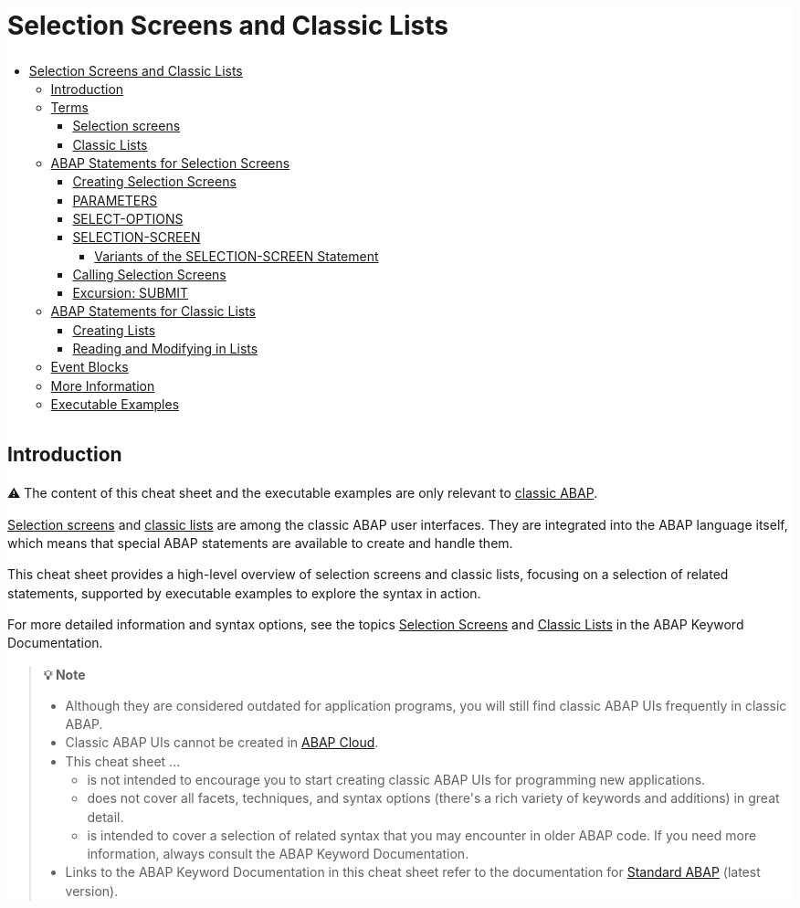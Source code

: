 <a name="top"></a>

# Selection Screens and Classic Lists

- [Selection Screens and Classic Lists](#selection-screens-and-classic-lists)
  - [Introduction](#introduction)
  - [Terms](#terms)
    - [Selection screens](#selection-screens)
    - [Classic Lists](#classic-lists)
  - [ABAP Statements for Selection Screens](#abap-statements-for-selection-screens)
    - [Creating Selection Screens](#creating-selection-screens)
    - [PARAMETERS](#parameters)
    - [SELECT-OPTIONS](#select-options)
    - [SELECTION-SCREEN](#selection-screen)
      - [Variants of the SELECTION-SCREEN Statement](#variants-of-the-selection-screen-statement)
    - [Calling Selection Screens](#calling-selection-screens)
    - [Excursion: SUBMIT](#excursion-submit)
  - [ABAP Statements for Classic Lists](#abap-statements-for-classic-lists)
    - [Creating Lists](#creating-lists)
    - [Reading and Modifying in Lists](#reading-and-modifying-in-lists)
  - [Event Blocks](#event-blocks)
  - [More Information](#more-information)
  - [Executable Examples](#executable-examples)


## Introduction

⚠️ The content of this cheat sheet and the executable examples are only relevant to [classic ABAP](https://help.sap.com/doc/abapdocu_latest_index_htm/latest/en-US/index.htm?file=abenclassic_abap_glosry.htm).

[Selection screens](https://help.sap.com/doc/abapdocu_latest_index_htm/latest/en-US/index.htm?file=abenselection_screen_glosry.htm) and [classic lists](https://help.sap.com/doc/abapdocu_latest_index_htm/latest/en-US/index.htm?file=abenclassic_list_glosry.htm) are among the classic ABAP user interfaces. They are integrated into the ABAP language itself, which means that special ABAP statements are available to create and handle them.

This cheat sheet provides a high-level overview of selection screens and classic lists, focusing on a selection of related statements, supported by executable examples to explore the syntax in action.

For more detailed information and syntax options, see the topics [Selection Screens](https://help.sap.com/doc/abapdocu_latest_index_htm/latest/en-US/index.htm?file=abenselection_screen.htm) and [Classic Lists](https://help.sap.com/doc/abapdocu_latest_index_htm/latest/en-US/index.htm?file=abenabap_dynpro_list.htm) in the ABAP Keyword Documentation.

> **💡 Note**<br>
> - Although they are considered outdated for application programs, you will still find classic ABAP UIs frequently in classic ABAP.
> - Classic ABAP UIs cannot be created in [ABAP Cloud](https://help.sap.com/doc/abapdocu_latest_index_htm/latest/en-US/index.htm?file=abenabap_cloud_glosry.htm).
> - This cheat sheet ...
>   - is not intended to encourage you to start creating classic ABAP UIs for programming new applications.  
>   - does not cover all facets, techniques, and syntax options (there's a rich variety of keywords and additions) in great detail. 
>   - is intended to cover a selection of related syntax that you may encounter in older ABAP code. If you need more information, always consult the ABAP Keyword Documentation.
> - Links to the ABAP Keyword Documentation in this cheat sheet refer to the documentation for [Standard ABAP](https://help.sap.com/doc/abapdocu_latest_index_htm/latest/en-US/index.htm?file=abenstandard_abap_glosry.htm) (latest version).
